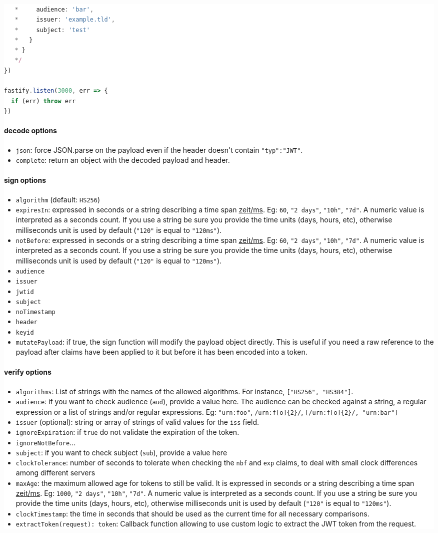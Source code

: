 ```js
   *     audience: 'bar',
   *     issuer: 'example.tld',
   *     subject: 'test'
   *   }
   * }
   */
})

fastify.listen(3000, err => {
  if (err) throw err
})
```

#### decode options
* `json`: force JSON.parse on the payload even if the header doesn't contain `"typ":"JWT"`.
* `complete`: return an object with the decoded payload and header.

#### sign options
* `algorithm` (default: `HS256`)
* `expiresIn`: expressed in seconds or a string describing a time span [zeit/ms](https://github.com/zeit/ms). Eg: `60`, `"2 days"`, `"10h"`, `"7d"`. A numeric value is interpreted as a seconds count. If you use a string be sure you provide the time units (days, hours, etc), otherwise milliseconds unit is used by default (`"120"` is equal to `"120ms"`).
* `notBefore`: expressed in seconds or a string describing a time span [zeit/ms](https://github.com/zeit/ms). Eg: `60`, `"2 days"`, `"10h"`, `"7d"`. A numeric value is interpreted as a seconds count. If you use a string be sure you provide the time units (days, hours, etc), otherwise milliseconds unit is used by default (`"120"` is equal to `"120ms"`).
* `audience`
* `issuer`
* `jwtid`
* `subject`
* `noTimestamp`
* `header`
* `keyid`
* `mutatePayload`: if true, the sign function will modify the payload object directly. This is useful if you need a raw reference to the payload after claims have been applied to it but before it has been encoded into a token.

#### verify options

* `algorithms`: List of strings with the names of the allowed algorithms. For instance, `["HS256", "HS384"]`.
* `audience`: if you want to check audience (`aud`), provide a value here. The audience can be checked against a string, a regular expression or a list of strings and/or regular expressions. Eg: `"urn:foo"`, `/urn:f[o]{2}/`, `[/urn:f[o]{2}/, "urn:bar"]`
* `issuer` (optional): string or array of strings of valid values for the `iss` field.
* `ignoreExpiration`: if `true` do not validate the expiration of the token.
* `ignoreNotBefore`...
* `subject`: if you want to check subject (`sub`), provide a value here
* `clockTolerance`: number of seconds to tolerate when checking the `nbf` and `exp` claims, to deal with small clock differences among different servers
* `maxAge`: the maximum allowed age for tokens to still be valid. It is expressed in seconds or a string describing a time span [zeit/ms](https://github.com/zeit/ms). Eg: `1000`, `"2 days"`, `"10h"`, `"7d"`. A numeric value is interpreted as a seconds count. If you use a string be sure you provide the time units (days, hours, etc), otherwise milliseconds unit is used by default (`"120"` is equal to `"120ms"`).
* `clockTimestamp`: the time in seconds that should be used as the current time for all necessary comparisons.
* `extractToken(request): token`: Callback function allowing to use custom logic to extract the JWT token from the request.
